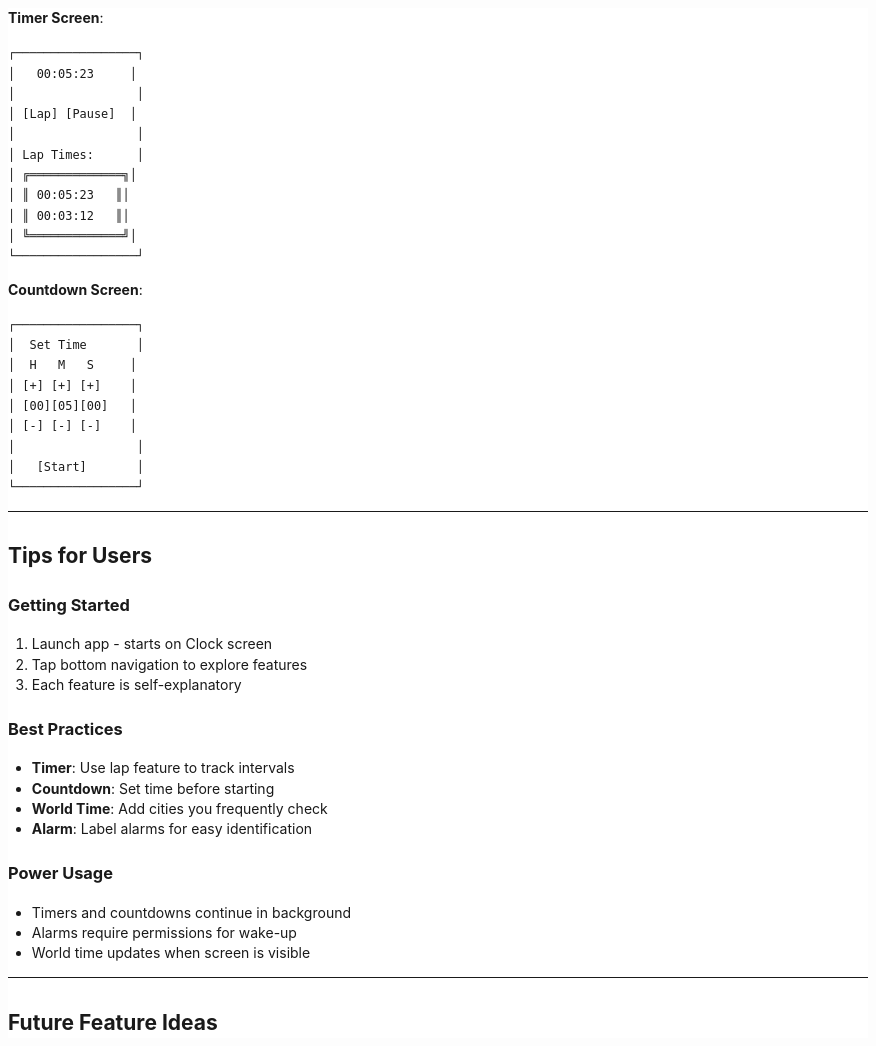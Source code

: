 **Timer Screen**:
```
┌─────────────────┐
│   00:05:23     │
│                 │
│ [Lap] [Pause]  │
│                 │
│ Lap Times:      │
│ ╔═════════════╗│
│ ║ 00:05:23   ║│
│ ║ 00:03:12   ║│
│ ╚═════════════╝│
└─────────────────┘
```

**Countdown Screen**:
```
┌─────────────────┐
│  Set Time       │
│  H   M   S     │
│ [+] [+] [+]    │
│ [00][05][00]   │
│ [-] [-] [-]    │
│                 │
│   [Start]       │
└─────────────────┘
```

---

## Tips for Users

### Getting Started
1. Launch app - starts on Clock screen
2. Tap bottom navigation to explore features
3. Each feature is self-explanatory

### Best Practices
- **Timer**: Use lap feature to track intervals
- **Countdown**: Set time before starting
- **World Time**: Add cities you frequently check
- **Alarm**: Label alarms for easy identification

### Power Usage
- Timers and countdowns continue in background
- Alarms require permissions for wake-up
- World time updates when screen is visible

---

## Future Feature Ideas
